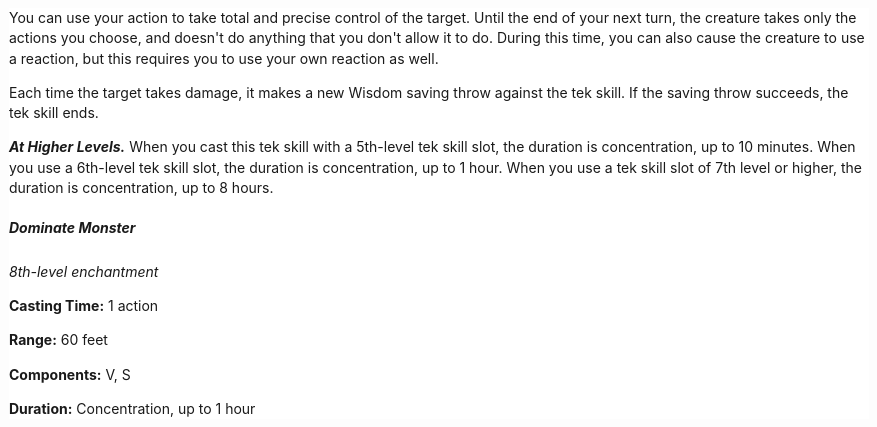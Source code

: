 You can use your action to take total and precise control of the target. Until the end of your next turn, the creature takes only the actions you choose, and doesn't do anything that you don't allow it to do. During this time, you can also cause the creature to use a reaction, but this requires you to use your own reaction as well.

Each time the target takes damage, it makes a new Wisdom saving throw against the tek skill. If the saving throw succeeds, the tek skill ends.

**_At Higher Levels._** When you cast this tek skill with a 5th-level tek skill slot, the duration is concentration, up to 10 minutes. When you use a 6th-level tek skill slot, the duration is concentration, up to 1 hour. When you use a tek skill slot of 7th level or higher, the duration is concentration, up to 8 hours.

##### Dominate Monster

_8th-level enchantment_

**Casting Time:** 1 action

**Range:** 60 feet

**Components:** V, S

**Duration:** Concentration, up to 1 hour

